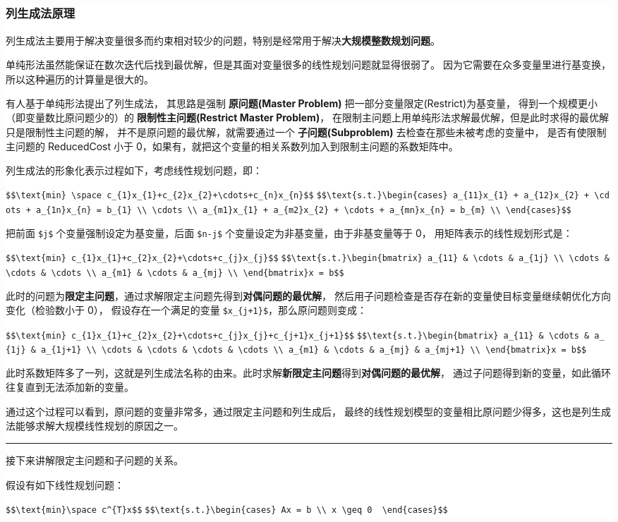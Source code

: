 ### 列生成法原理

列生成法主要用于解决变量很多而约束相对较少的问题，特别是经常用于解决**大规模整数规划问题**。

单纯形法虽然能保证在数次迭代后找到最优解，但是其面对变量很多的线性规划问题就显得很弱了。
因为它需要在众多变量里进行基变换，所以这种遍历的计算量是很大的。

有人基于单纯形法提出了列生成法，
其思路是强制 **原问题(Master Problem)** 把一部分变量限定(Restrict)为基变量，
得到一个规模更小（即变量数比原问题少的）的 **限制性主问题(Restrict Master Problem)**，
在限制主问题上用单纯形法求解最优解，但是此时求得的最优解只是限制性主问题的解，
并不是原问题的最优解，就需要通过一个 **子问题(Subproblem)** 去检查在那些未被考虑的变量中，
是否有使限制主问题的 ReducedCost 小于 0，如果有，就把这个变量的相关系数列加入到限制主问题的系数矩阵中。

列生成法的形象化表示过程如下，考虑线性规划问题，即：

`$$\text{min} \space c_{1}x_{1}+c_{2}x_{2}+\cdots+c_{n}x_{n}$$`
`$$\text{s.t.}\begin{cases}
a_{11}x_{1} + a_{12}x_{2} + \cdots + a_{1n}x_{n} = b_{1} \\
\cdots \\
a_{m1}x_{1} + a_{m2}x_{2} + \cdots + a_{mn}x_{n} = b_{m} \\
\end{cases}$$`

把前面 `$j$` 个变量强制设定为基变量，后面 `$n-j$` 个变量设定为非基变量，由于非基变量等于 0，
用矩阵表示的线性规划形式是：

`$$\text{min} c_{1}x_{1}+c_{2}x_{2}+\cdots+c_{j}x_{j}$$`
`$$\text{s.t.}\begin{bmatrix}
a_{11} & \cdots & a_{1j} \\
\cdots & \cdots & \cdots \\
a_{m1} & \cdots & a_{mj} \\
\end{bmatrix}x = b$$`

此时的问题为**限定主问题**，通过求解限定主问题先得到**对偶问题的最优解**，
然后用子问题检查是否存在新的变量使目标变量继续朝优化方向变化（检验数小于 0），
假设存在一个满足的变量 `$x_{j+1}$`，那么原问题则变成：

`$$\text{min} c_{1}x_{1}+c_{2}x_{2}+\cdots+c_{j}x_{j}+c_{j+1}x_{j+1}$$`
`$$\text{s.t.}\begin{bmatrix}
a_{11} & \cdots & a_{1j} & a_{1j+1} \\
\cdots & \cdots & \cdots & \cdots \\
a_{m1} & \cdots & a_{mj} & a_{mj+1} \\
\end{bmatrix}x = b$$`

此时系数矩阵多了一列，这就是列生成法名称的由来。此时求解**新限定主问题**得到**对偶问题的最优解**，
通过子问题得到新的变量，如此循环往复直到无法添加新的变量。

通过这个过程可以看到，原问题的变量非常多，通过限定主问题和列生成后，
最终的线性规划模型的变量相比原问题少得多，这也是列生成法能够求解大规模线性规划的原因之一。

---

接下来讲解限定主问题和子问题的关系。

假设有如下线性规划问题：

`$$\text{min}\space c^{T}x$$`
`$$\text{s.t.}\begin{cases}
Ax = b \\
x \geq 0 
\end{cases}$$`
